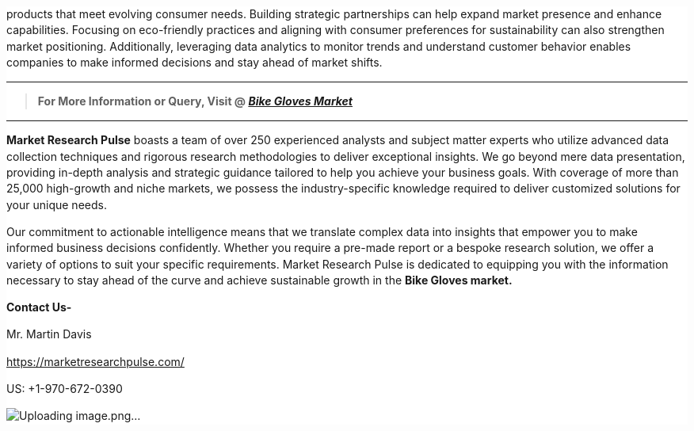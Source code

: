 products that meet evolving consumer needs. Building strategic partnerships can help expand market presence and enhance capabilities. Focusing on eco-friendly practices and aligning with consumer preferences for sustainability can also strengthen market positioning. Additionally, leveraging data analytics to monitor trends and understand customer behavior enables companies to make informed decisions and stay ahead of market shifts.</p><hr /><blockquote><p><strong>For More Information or Query, Visit @&nbsp;<em><a href="https://marketresearchpulse.com/report/97376/bike-gloves-market?utm_source=Linkedin&utm_medium=027">Bike Gloves Market</a></em></strong></p></blockquote><hr /><p><strong>Market Research Pulse</strong> boasts a team of over 250 experienced analysts and subject matter experts who utilize advanced data collection techniques and rigorous research methodologies to deliver exceptional insights. We go beyond mere data presentation, providing in-depth analysis and strategic guidance tailored to help you achieve your business goals. With coverage of more than 25,000 high-growth and niche markets, we possess the industry-specific knowledge required to deliver customized solutions for your unique needs.</p><p>Our commitment to actionable intelligence means that we translate complex data into insights that empower you to make informed business decisions confidently. Whether you require a pre-made report or a bespoke research solution, we offer a variety of options to suit your specific requirements. Market Research Pulse is dedicated to equipping you with the information necessary to stay ahead of the curve and achieve sustainable growth in the <strong>Bike Gloves market.</strong></p><p><strong>Contact Us-</strong></p><p>Mr. Martin Davis</p><p>https://marketresearchpulse.com/</p><p>US: +1-970-672-0390</p>
![Uploading image.png…]()
